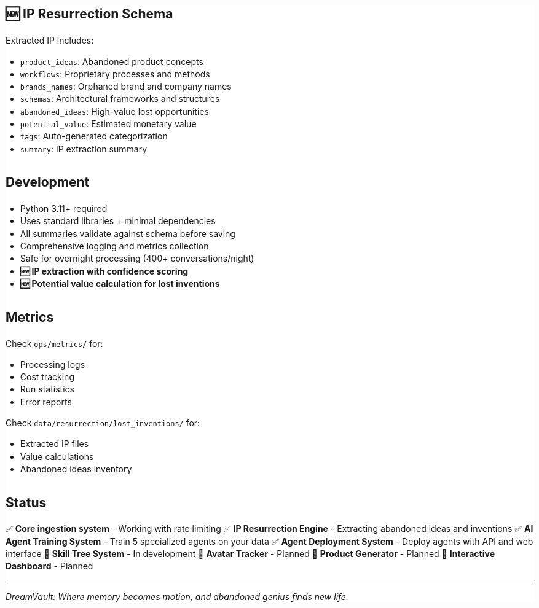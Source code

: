 ## 🆕 IP Resurrection Schema

Extracted IP includes:
- `product_ideas`: Abandoned product concepts
- `workflows`: Proprietary processes and methods
- `brands_names`: Orphaned brand and company names
- `schemas`: Architectural frameworks and structures
- `abandoned_ideas`: High-value lost opportunities
- `potential_value`: Estimated monetary value
- `tags`: Auto-generated categorization
- `summary`: IP extraction summary

## Development

- Python 3.11+ required
- Uses standard libraries + minimal dependencies
- All summaries validate against schema before saving
- Comprehensive logging and metrics collection
- Safe for overnight processing (400+ conversations/night)
- **🆕 IP extraction with confidence scoring**
- **🆕 Potential value calculation for lost inventions**

## Metrics

Check `ops/metrics/` for:
- Processing logs
- Cost tracking
- Run statistics
- Error reports

Check `data/resurrection/lost_inventions/` for:
- Extracted IP files
- Value calculations
- Abandoned ideas inventory

## Status

✅ **Core ingestion system** - Working with rate limiting
✅ **IP Resurrection Engine** - Extracting abandoned ideas and inventions
✅ **AI Agent Training System** - Train 5 specialized agents on your data
✅ **Agent Deployment System** - Deploy agents with API and web interface
🔄 **Skill Tree System** - In development
🔄 **Avatar Tracker** - Planned
🔄 **Product Generator** - Planned
🔄 **Interactive Dashboard** - Planned

---

*DreamVault: Where memory becomes motion, and abandoned genius finds new life.* 